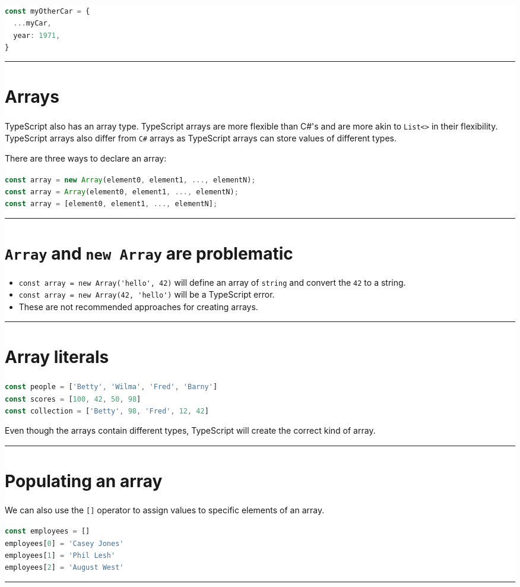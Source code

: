 ```typescript
const myOtherCar = {
  ...myCar,
  year: 1971,
}
```

---

# Arrays

TypeScript also has an array type. TypeScript arrays are more flexible than C#'s and are more akin to `List<>` in their flexibility. TypeScript arrays also differ from `C#` arrays as TypeScript arrays can store values of different types.

There are three ways to declare an array:

```typescript
const array = new Array(element0, element1, ..., elementN);
const array = Array(element0, element1, ..., elementN);
const array = [element0, element1, ..., elementN];
```

---

# `Array` and `new Array` are problematic

- `const array = new Array('hello', 42)` will define an array of `string` and convert the `42` to a string.
- `const array = new Array(42, 'hello')` will be a TypeScript error.
- These are not recommended approaches for creating arrays.

---

# Array literals

```typescript
const people = ['Betty', 'Wilma', 'Fred', 'Barny']
const scores = [100, 42, 50, 98]
const collection = ['Betty', 98, 'Fred', 12, 42]
```

Even though the arrays contain different types, TypeScript will create the correct kind of array.

---

# Populating an array

We can also use the `[]` operator to assign values to specific elements of an array.

```typescript
const employees = []
employees[0] = 'Casey Jones'
employees[1] = 'Phil Lesh'
employees[2] = 'August West'
```

---